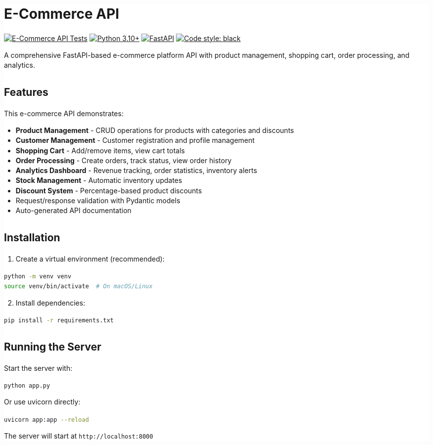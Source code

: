 # E-Commerce API

[![E-Commerce API Tests](https://github.com/anshajk/mcp_boilerplate/actions/workflows/api-tests.yml/badge.svg)](https://github.com/anshajk/mcp_boilerplate/actions/workflows/api-tests.yml)
[![Python 3.10+](https://img.shields.io/badge/python-3.10+-blue.svg)](https://www.python.org/downloads/)
[![FastAPI](https://img.shields.io/badge/FastAPI-0.115.0-009688.svg)](https://fastapi.tiangolo.com)
[![Code style: black](https://img.shields.io/badge/code%20style-black-000000.svg)](https://github.com/psf/black)

A comprehensive FastAPI-based e-commerce platform API with product management, shopping cart, order processing, and analytics.

## Features

This e-commerce API demonstrates:
- **Product Management** - CRUD operations for products with categories and discounts
- **Customer Management** - Customer registration and profile management
- **Shopping Cart** - Add/remove items, view cart totals
- **Order Processing** - Create orders, track status, view order history
- **Analytics Dashboard** - Revenue tracking, order statistics, inventory alerts
- **Stock Management** - Automatic inventory updates
- **Discount System** - Percentage-based product discounts
- Request/response validation with Pydantic models
- Auto-generated API documentation

## Installation

1. Create a virtual environment (recommended):
```bash
python -m venv venv
source venv/bin/activate  # On macOS/Linux
```

2. Install dependencies:
```bash
pip install -r requirements.txt
```

## Running the Server

Start the server with:
```bash
python app.py
```

Or use uvicorn directly:
```bash
uvicorn app:app --reload
```

The server will start at `http://localhost:8000`
